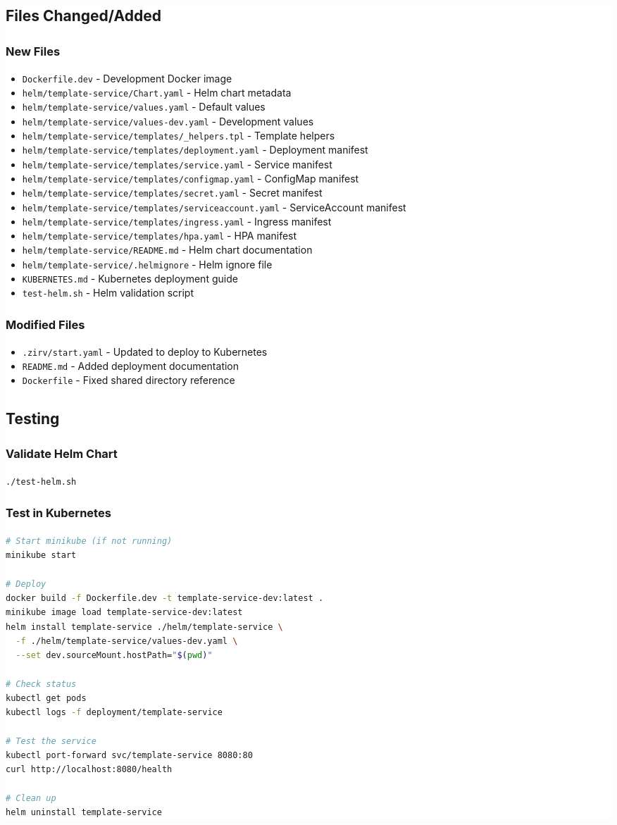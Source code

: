 ```
```

## Files Changed/Added

### New Files
- `Dockerfile.dev` - Development Docker image
- `helm/template-service/Chart.yaml` - Helm chart metadata
- `helm/template-service/values.yaml` - Default values
- `helm/template-service/values-dev.yaml` - Development values
- `helm/template-service/templates/_helpers.tpl` - Template helpers
- `helm/template-service/templates/deployment.yaml` - Deployment manifest
- `helm/template-service/templates/service.yaml` - Service manifest
- `helm/template-service/templates/configmap.yaml` - ConfigMap manifest
- `helm/template-service/templates/secret.yaml` - Secret manifest
- `helm/template-service/templates/serviceaccount.yaml` - ServiceAccount manifest
- `helm/template-service/templates/ingress.yaml` - Ingress manifest
- `helm/template-service/templates/hpa.yaml` - HPA manifest
- `helm/template-service/README.md` - Helm chart documentation
- `helm/template-service/.helmignore` - Helm ignore file
- `KUBERNETES.md` - Kubernetes deployment guide
- `test-helm.sh` - Helm validation script

### Modified Files
- `.zirv/start.yaml` - Updated to deploy to Kubernetes
- `README.md` - Added deployment documentation
- `Dockerfile` - Fixed shared directory reference

## Testing

### Validate Helm Chart
```bash
./test-helm.sh
```

### Test in Kubernetes
```bash
# Start minikube (if not running)
minikube start

# Deploy
docker build -f Dockerfile.dev -t template-service-dev:latest .
minikube image load template-service-dev:latest
helm install template-service ./helm/template-service \
  -f ./helm/template-service/values-dev.yaml \
  --set dev.sourceMount.hostPath="$(pwd)"

# Check status
kubectl get pods
kubectl logs -f deployment/template-service

# Test the service
kubectl port-forward svc/template-service 8080:80
curl http://localhost:8080/health

# Clean up
helm uninstall template-service
```
